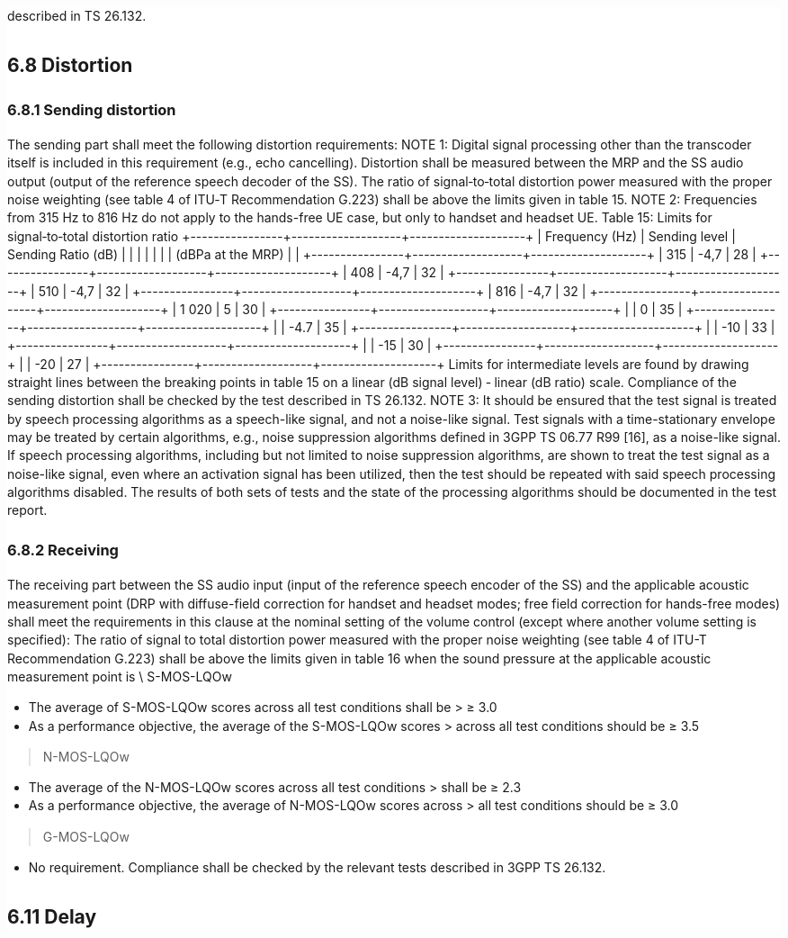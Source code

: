 described in TS 26.132.
## 6.8 Distortion
### 6.8.1 Sending distortion
The sending part shall meet the following distortion requirements:
NOTE 1: Digital signal processing other than the transcoder itself is included
in this requirement (e.g., echo cancelling).
Distortion shall be measured between the MRP and the SS audio output (output
of the reference speech decoder of the SS). The ratio of signal‑to‑total
distortion power measured with the proper noise weighting (see table 4 of
ITU‑T Recommendation G.223) shall be above the limits given in table 15.
NOTE 2: Frequencies from 315 Hz to 816 Hz do not apply to the hands-free UE
case, but only to handset and headset UE.
Table 15: Limits for signal‑to‑total distortion ratio
+----------------+-------------------+--------------------+ | Frequency (Hz) | Sending level | Sending Ratio (dB) | | | | | | | (dBPa at the MRP) | | +----------------+-------------------+--------------------+ | 315 | -4,7 | 28 | +----------------+-------------------+--------------------+ | 408 | -4,7 | 32 | +----------------+-------------------+--------------------+ | 510 | -4,7 | 32 | +----------------+-------------------+--------------------+ | 816 | -4,7 | 32 | +----------------+-------------------+--------------------+ | 1 020 | 5 | 30 | +----------------+-------------------+--------------------+ | | 0 | 35 | +----------------+-------------------+--------------------+ | | -4.7 | 35 | +----------------+-------------------+--------------------+ | | -10 | 33 | +----------------+-------------------+--------------------+ | | -15 | 30 | +----------------+-------------------+--------------------+ | | -20 | 27 | +----------------+-------------------+--------------------+
Limits for intermediate levels are found by drawing straight lines between the
breaking points in table 15 on a linear (dB signal level) ‑ linear (dB ratio)
scale.
Compliance of the sending distortion shall be checked by the test described in
TS 26.132.
NOTE 3: It should be ensured that the test signal is treated by speech
processing algorithms as a speech-like signal, and not a noise-like signal.
Test signals with a time-stationary envelope may be treated by certain
algorithms, e.g., noise suppression algorithms defined in 3GPP TS 06.77 R99
[16], as a noise-like signal. If speech processing algorithms, including but
not limited to noise suppression algorithms, are shown to treat the test
signal as a noise-like signal, even where an activation signal has been
utilized, then the test should be repeated with said speech processing
algorithms disabled. The results of both sets of tests and the state of the
processing algorithms should be documented in the test report.
### 6.8.2 Receiving
The receiving part between the SS audio input (input of the reference speech
encoder of the SS) and the applicable acoustic measurement point (DRP with
diffuse-field correction for handset and headset modes; free field correction
for hands-free modes) shall meet the requirements in this clause at the
nominal setting of the volume control (except where another volume setting is
specified):
The ratio of signal to total distortion power measured with the proper noise
weighting (see table 4 of ITU-T Recommendation G.223) shall be above the
limits given in table 16 when the sound pressure at the applicable acoustic
measurement point is \ S-MOS-LQOw
  * The average of S-MOS-LQOw scores across all test conditions shall be > ≥ 3.0
  * As a performance objective, the average of the S-MOS-LQOw scores > across all test conditions should be ≥ 3.5
> N-MOS-LQOw
  * The average of the N-MOS-LQOw scores across all test conditions > shall be ≥ 2.3
  * As a performance objective, the average of N-MOS-LQOw scores across > all test conditions should be ≥ 3.0
> G-MOS-LQOw
  * No requirement.
Compliance shall be checked by the relevant tests described in 3GPP TS 26.132.
## 6.11 Delay